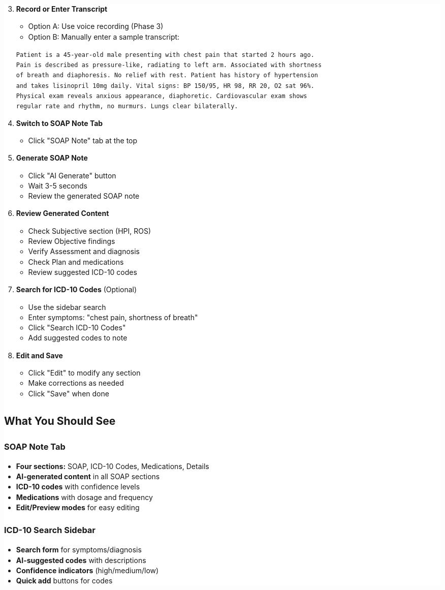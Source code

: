 3. **Record or Enter Transcript**
   - Option A: Use voice recording (Phase 3)
   - Option B: Manually enter a sample transcript:
   ```
   Patient is a 45-year-old male presenting with chest pain that started 2 hours ago.
   Pain is described as pressure-like, radiating to left arm. Associated with shortness
   of breath and diaphoresis. No relief with rest. Patient has history of hypertension
   and takes lisinopril 10mg daily. Vital signs: BP 150/95, HR 98, RR 20, O2 sat 96%.
   Physical exam reveals anxious appearance, diaphoretic. Cardiovascular exam shows
   regular rate and rhythm, no murmurs. Lungs clear bilaterally.
   ```

4. **Switch to SOAP Note Tab**
   - Click "SOAP Note" tab at the top

5. **Generate SOAP Note**
   - Click "AI Generate" button
   - Wait 3-5 seconds
   - Review the generated SOAP note

6. **Review Generated Content**
   - Check Subjective section (HPI, ROS)
   - Review Objective findings
   - Verify Assessment and diagnosis
   - Check Plan and medications
   - Review suggested ICD-10 codes

7. **Search for ICD-10 Codes** (Optional)
   - Use the sidebar search
   - Enter symptoms: "chest pain, shortness of breath"
   - Click "Search ICD-10 Codes"
   - Add suggested codes to note

8. **Edit and Save**
   - Click "Edit" to modify any section
   - Make corrections as needed
   - Click "Save" when done

## What You Should See

### SOAP Note Tab
- **Four sections:** SOAP, ICD-10 Codes, Medications, Details
- **AI-generated content** in all SOAP sections
- **ICD-10 codes** with confidence levels
- **Medications** with dosage and frequency
- **Edit/Preview modes** for easy editing

### ICD-10 Search Sidebar
- **Search form** for symptoms/diagnosis
- **AI-suggested codes** with descriptions
- **Confidence indicators** (high/medium/low)
- **Quick add** buttons for codes
